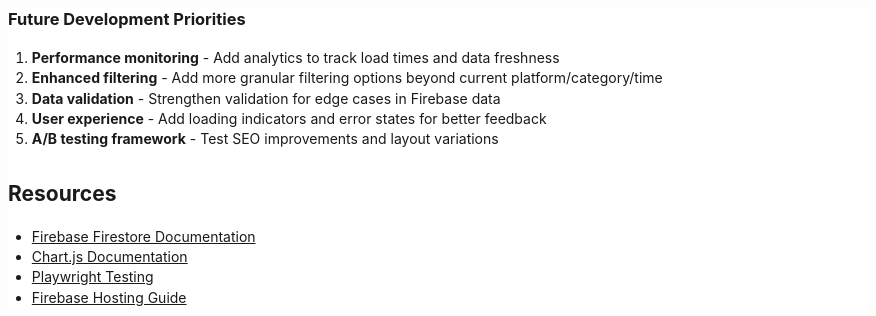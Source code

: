 ### Future Development Priorities
1. **Performance monitoring** - Add analytics to track load times and data freshness
2. **Enhanced filtering** - Add more granular filtering options beyond current platform/category/time
3. **Data validation** - Strengthen validation for edge cases in Firebase data
4. **User experience** - Add loading indicators and error states for better feedback
5. **A/B testing framework** - Test SEO improvements and layout variations

## Resources
- [Firebase Firestore Documentation](https://firebase.google.com/docs/firestore)
- [Chart.js Documentation](https://www.chartjs.org/docs/)
- [Playwright Testing](https://playwright.dev/)
- [Firebase Hosting Guide](https://firebase.google.com/docs/hosting)